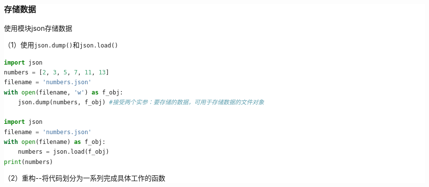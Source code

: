

### 存储数据

使用模块json存储数据

（1）使用`json.dump()`和`json.load()`

```python
import json
numbers = [2, 3, 5, 7, 11, 13]
filename = 'numbers.json'
with open(filename, 'w') as f_obj:
	json.dump(numbers, f_obj) #接受两个实参：要存储的数据，可用于存储数据的文件对象
    
import json
filename = 'numbers.json'
with open(filename) as f_obj:
	numbers = json.load(f_obj)
print(numbers)
```

（2）重构--将代码划分为一系列完成具体工作的函数